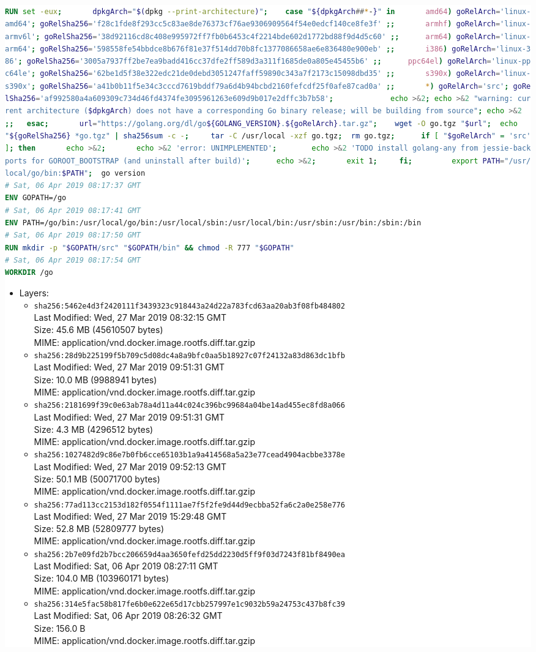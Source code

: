 ```dockerfile
RUN set -eux; 		dpkgArch="$(dpkg --print-architecture)"; 	case "${dpkgArch##*-}" in 		amd64) goRelArch='linux-amd64'; goRelSha256='f28c1fde8f293cc5c83ae8de76373cf76ae9306909564f54e0edcf140ce8fe3f' ;; 		armhf) goRelArch='linux-armv6l'; goRelSha256='38d92116cd8c408e995972ff7fb0b6453c4f2214bde602d1772bd88f9d4d5c60' ;; 		arm64) goRelArch='linux-arm64'; goRelSha256='598558fe54bbdce8b676f81e37f514dd70b8fc1377086658ae6e836480e900eb' ;; 		i386) goRelArch='linux-386'; goRelSha256='3005a7937ff2be7ea9badd416cc37dfe2ff589d3a311f1685de0a805e45455b6' ;; 		ppc64el) goRelArch='linux-ppc64le'; goRelSha256='62be1d5f38e322edc21de0debd3051247faff59890c343a7f2173c15098dbd35' ;; 		s390x) goRelArch='linux-s390x'; goRelSha256='a41b0b11f5e34c3cccd7619bddf79a6d4b94bcbd2160fefcdf25f0afe87cad0a' ;; 		*) goRelArch='src'; goRelSha256='af992580a4a609309c734d46fd4374fe3095961263e609d9b017e2dffc3b7b58'; 			echo >&2; echo >&2 "warning: current architecture ($dpkgArch) does not have a corresponding Go binary release; will be building from source"; echo >&2 ;; 	esac; 		url="https://golang.org/dl/go${GOLANG_VERSION}.${goRelArch}.tar.gz"; 	wget -O go.tgz "$url"; 	echo "${goRelSha256} *go.tgz" | sha256sum -c -; 	tar -C /usr/local -xzf go.tgz; 	rm go.tgz; 		if [ "$goRelArch" = 'src' ]; then 		echo >&2; 		echo >&2 'error: UNIMPLEMENTED'; 		echo >&2 'TODO install golang-any from jessie-backports for GOROOT_BOOTSTRAP (and uninstall after build)'; 		echo >&2; 		exit 1; 	fi; 		export PATH="/usr/local/go/bin:$PATH"; 	go version
# Sat, 06 Apr 2019 08:17:37 GMT
ENV GOPATH=/go
# Sat, 06 Apr 2019 08:17:41 GMT
ENV PATH=/go/bin:/usr/local/go/bin:/usr/local/sbin:/usr/local/bin:/usr/sbin:/usr/bin:/sbin:/bin
# Sat, 06 Apr 2019 08:17:50 GMT
RUN mkdir -p "$GOPATH/src" "$GOPATH/bin" && chmod -R 777 "$GOPATH"
# Sat, 06 Apr 2019 08:17:54 GMT
WORKDIR /go
```

-	Layers:
	-	`sha256:5462e4d3f2420111f3439323c918443a24d22a783fcd63aa20ab3f08fb484802`  
		Last Modified: Wed, 27 Mar 2019 08:32:15 GMT  
		Size: 45.6 MB (45610507 bytes)  
		MIME: application/vnd.docker.image.rootfs.diff.tar.gzip
	-	`sha256:28d9b225199f5b709c5d08dc4a8a9bfc0aa5b18927c07f24132a83d863dc1bfb`  
		Last Modified: Wed, 27 Mar 2019 09:51:31 GMT  
		Size: 10.0 MB (9988941 bytes)  
		MIME: application/vnd.docker.image.rootfs.diff.tar.gzip
	-	`sha256:2181699f39c0e63ab78a4d11a44c024c396bc99684a04be14ad455ec8fd8a066`  
		Last Modified: Wed, 27 Mar 2019 09:51:31 GMT  
		Size: 4.3 MB (4296512 bytes)  
		MIME: application/vnd.docker.image.rootfs.diff.tar.gzip
	-	`sha256:1027482d9c86e7b0fb6cce65103b1a9a414568a5a23e77cead4904acbbe3378e`  
		Last Modified: Wed, 27 Mar 2019 09:52:13 GMT  
		Size: 50.1 MB (50071700 bytes)  
		MIME: application/vnd.docker.image.rootfs.diff.tar.gzip
	-	`sha256:77ad113cc2153d182f0554f1111ae7f5f2fe9d44d9ecbba52fa6c2a0e258e776`  
		Last Modified: Wed, 27 Mar 2019 15:29:48 GMT  
		Size: 52.8 MB (52809777 bytes)  
		MIME: application/vnd.docker.image.rootfs.diff.tar.gzip
	-	`sha256:2b7e09fd2b7bcc206659d4aa3650fefd25dd2230d5ff9f03d7243f81bf8490ea`  
		Last Modified: Sat, 06 Apr 2019 08:27:11 GMT  
		Size: 104.0 MB (103960171 bytes)  
		MIME: application/vnd.docker.image.rootfs.diff.tar.gzip
	-	`sha256:314e5fac58b817fe6b0e622e65d17cbb257997e1c9032b59a24753c437b8fc39`  
		Last Modified: Sat, 06 Apr 2019 08:26:32 GMT  
		Size: 156.0 B  
		MIME: application/vnd.docker.image.rootfs.diff.tar.gzip
